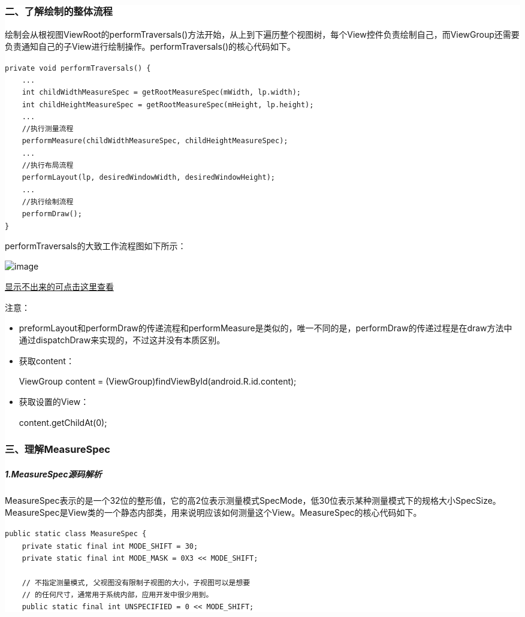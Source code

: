 ### 二、了解绘制的整体流程


绘制会从根视图ViewRoot的performTraversals()方法开始，从上到下遍历整个视图树，每个View控件负责绘制自己，而ViewGroup还需要负责通知自己的子View进行绘制操作。performTraversals()的核心代码如下。

    private void performTraversals() {
        ...
        int childWidthMeasureSpec = getRootMeasureSpec(mWidth, lp.width);
        int childHeightMeasureSpec = getRootMeasureSpec(mHeight, lp.height);
        ...
        //执行测量流程
        performMeasure(childWidthMeasureSpec, childHeightMeasureSpec);
        ...
        //执行布局流程
        performLayout(lp, desiredWindowWidth, desiredWindowHeight);
        ...
        //执行绘制流程
        performDraw();
    }
    
performTraversals的大致工作流程图如下所示：

![image](//p3-juejin.byteimg.com/tos-cn-i-k3u1fbpfcp/2056d6cd12fc48fab03821dccc7e30a3~tplv-k3u1fbpfcp-zoom-1.image)

[显示不出来的可点击这里查看](https://user-gold-cdn.xitu.io/2020/1/10/16f8d5450ad1333a?w=1240&h=697&f=png&s=347384)

注意：
- preformLayout和performDraw的传递流程和performMeasure是类似的，唯一不同的是，performDraw的传递过程是在draw方法中通过dispatchDraw来实现的，不过这并没有本质区别。
- 获取content：


    ViewGroup content = (ViewGroup)findViewById(android.R.id.content);

- 获取设置的View：


    content.getChildAt(0);

    
### 三、理解MeasureSpec

##### 1.MeasureSpec源码解析

MeasureSpec表示的是一个32位的整形值，它的高2位表示测量模式SpecMode，低30位表示某种测量模式下的规格大小SpecSize。MeasureSpec是View类的一个静态内部类，用来说明应该如何测量这个View。MeasureSpec的核心代码如下。

    public static class MeasureSpec {
        private static final int MODE_SHIFT = 30;
        private static final int MODE_MASK = 0X3 << MODE_SHIFT;
        
        // 不指定测量模式, 父视图没有限制子视图的大小，子视图可以是想要
        // 的任何尺寸，通常用于系统内部，应用开发中很少用到。
        public static final int UNSPECIFIED = 0 << MODE_SHIFT;
        